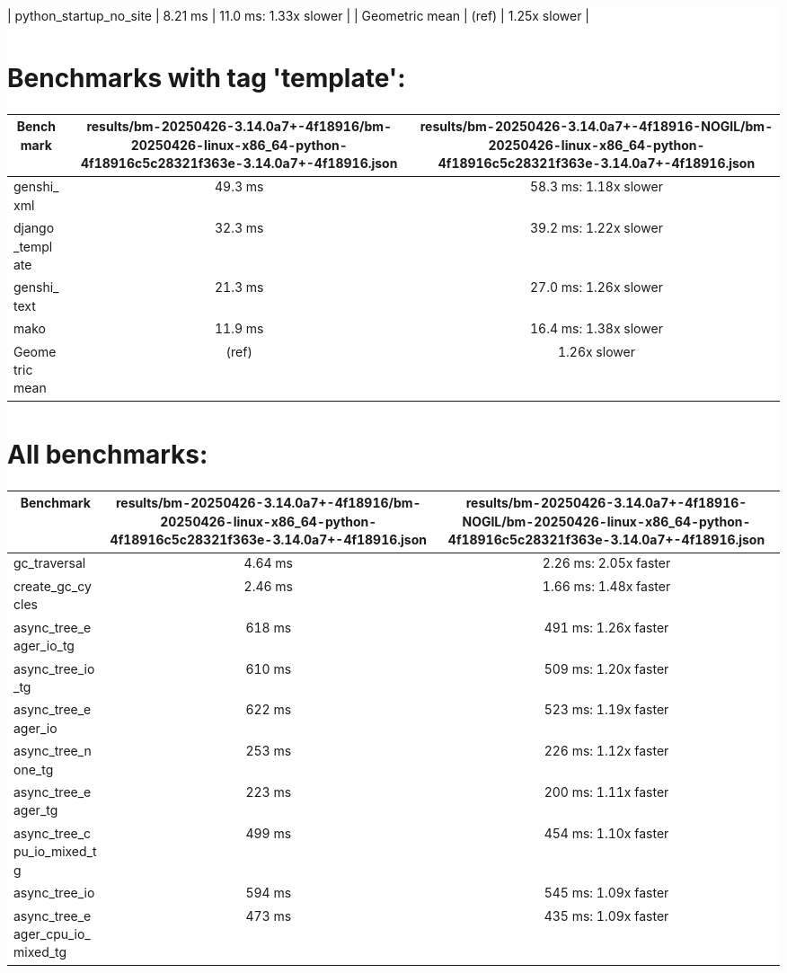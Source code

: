 | python_startup_no_site | 8.21 ms                                                                                                           | 11.0 ms: 1.33x slower                                                                                                   |
| Geometric mean         | (ref)                                                                                                             | 1.25x slower                                                                                                            |

Benchmarks with tag 'template':
===============================

| Benchmark       | results/bm-20250426-3.14.0a7+-4f18916/bm-20250426-linux-x86_64-python-4f18916c5c28321f363e-3.14.0a7+-4f18916.json | results/bm-20250426-3.14.0a7+-4f18916-NOGIL/bm-20250426-linux-x86_64-python-4f18916c5c28321f363e-3.14.0a7+-4f18916.json |
|-----------------|:-----------------------------------------------------------------------------------------------------------------:|:-----------------------------------------------------------------------------------------------------------------------:|
| genshi_xml      | 49.3 ms                                                                                                           | 58.3 ms: 1.18x slower                                                                                                   |
| django_template | 32.3 ms                                                                                                           | 39.2 ms: 1.22x slower                                                                                                   |
| genshi_text     | 21.3 ms                                                                                                           | 27.0 ms: 1.26x slower                                                                                                   |
| mako            | 11.9 ms                                                                                                           | 16.4 ms: 1.38x slower                                                                                                   |
| Geometric mean  | (ref)                                                                                                             | 1.26x slower                                                                                                            |

All benchmarks:
===============

| Benchmark                        | results/bm-20250426-3.14.0a7+-4f18916/bm-20250426-linux-x86_64-python-4f18916c5c28321f363e-3.14.0a7+-4f18916.json | results/bm-20250426-3.14.0a7+-4f18916-NOGIL/bm-20250426-linux-x86_64-python-4f18916c5c28321f363e-3.14.0a7+-4f18916.json |
|----------------------------------|:-----------------------------------------------------------------------------------------------------------------:|:-----------------------------------------------------------------------------------------------------------------------:|
| gc_traversal                     | 4.64 ms                                                                                                           | 2.26 ms: 2.05x faster                                                                                                   |
| create_gc_cycles                 | 2.46 ms                                                                                                           | 1.66 ms: 1.48x faster                                                                                                   |
| async_tree_eager_io_tg           | 618 ms                                                                                                            | 491 ms: 1.26x faster                                                                                                    |
| async_tree_io_tg                 | 610 ms                                                                                                            | 509 ms: 1.20x faster                                                                                                    |
| async_tree_eager_io              | 622 ms                                                                                                            | 523 ms: 1.19x faster                                                                                                    |
| async_tree_none_tg               | 253 ms                                                                                                            | 226 ms: 1.12x faster                                                                                                    |
| async_tree_eager_tg              | 223 ms                                                                                                            | 200 ms: 1.11x faster                                                                                                    |
| async_tree_cpu_io_mixed_tg       | 499 ms                                                                                                            | 454 ms: 1.10x faster                                                                                                    |
| async_tree_io                    | 594 ms                                                                                                            | 545 ms: 1.09x faster                                                                                                    |
| async_tree_eager_cpu_io_mixed_tg | 473 ms                                                                                                            | 435 ms: 1.09x faster                                                                                                    |